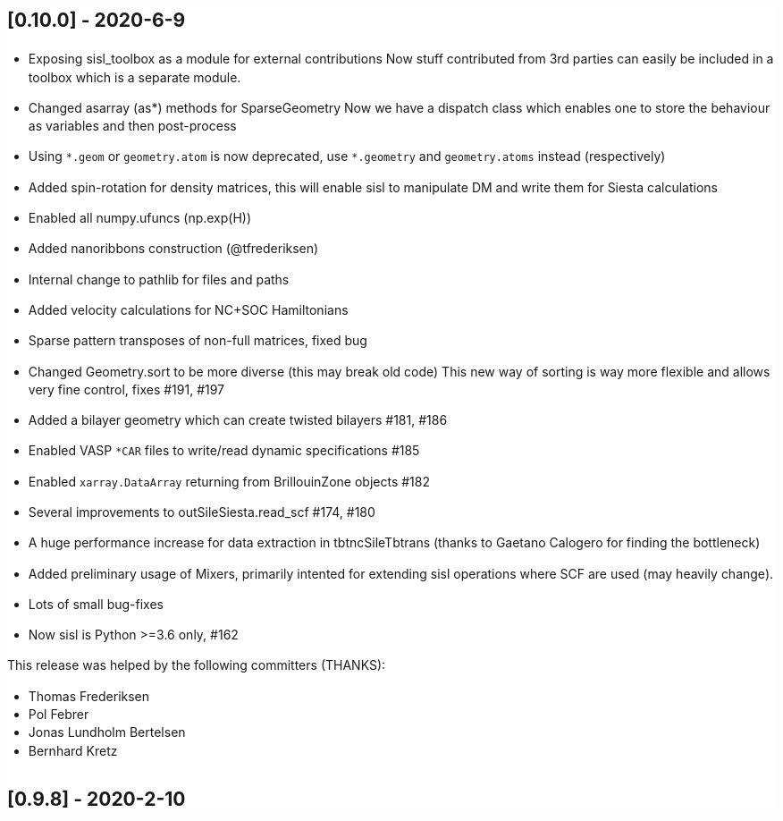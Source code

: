 ## [0.10.0] - 2020-6-9

- Exposing sisl_toolbox as a module for external contributions
  Now stuff contributed from 3rd parties can easily be included
  in a toolbox which is a separate module.

- Changed asarray (as*) methods for SparseGeometry
  Now we have a dispatch class which enables one
  to store the behaviour as variables and then post-process

- Using `*.geom` or `geometry.atom` is now deprecated, use
  `*.geometry` and `geometry.atoms` instead (respectively)

- Added spin-rotation for density matrices, this will
  enable sisl to manipulate DM and write them for
  Siesta calculations

- Enabled all numpy.ufuncs (np.exp(H))

- Added nanoribbons construction (@tfrederiksen)

- Internal change to pathlib for files and paths

- Added velocity calculations for NC+SOC Hamiltonians

- Sparse pattern transposes of non-full matrices, fixed bug

- Changed Geometry.sort to be more diverse (this may break old code)
  This new way of sorting is way more flexible and allows very fine
  control, fixes #191, #197

- Added a bilayer geometry which can create twisted bilayers #181, #186

- Enabled VASP `*CAR` files to write/read dynamic specifications #185

- Enabled `xarray.DataArray` returning from BrillouinZone objects #182

- Several improvements to outSileSiesta.read_scf #174, #180

- A huge performance increase for data extraction in tbtncSileTbtrans
  (thanks to Gaetano Calogero for finding the bottleneck)

- Added preliminary usage of Mixers, primarily intented for extending
  sisl operations where SCF are used (may heavily change).

- Lots of small bug-fixes

- Now sisl is Python >=3.6 only, #162

This release was helped by the following committers (THANKS):

- Thomas Frederiksen
- Pol Febrer
- Jonas Lundholm Bertelsen
- Bernhard Kretz


## [0.9.8] - 2020-2-10
